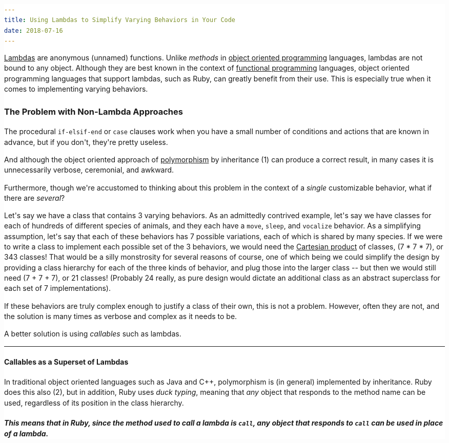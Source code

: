 ```yaml
---
title: Using Lambdas to Simplify Varying Behaviors in Your Code
date: 2018-07-16
---
```



[Lambdas](https://en.wikipedia.org/wiki/Anonymous_function) are anonymous (unnamed) functions. Unlike _methods_ in [object oriented programming](https://en.wikipedia.org/wiki/Object-oriented_programming) languages, lambdas are not bound to any object. Although they are best known in the context of [functional programming](https://en.wikipedia.org/wiki/Functional_languages) languages, object oriented programming languages that support lambdas, such as Ruby, can greatly benefit from their use. This is especially true when it comes to implementing varying behaviors.

### The Problem with Non-Lambda Approaches

The procedural `if-elsif-end` or `case` clauses work when you have a small number of conditions and actions that are known in advance, but if you don't, they're pretty useless.

And although the object oriented approach of [polymorphism](https://en.wikipedia.org/wiki/Polymorphism_(computer_science)) by inheritance (1) can produce a correct result, in many cases it is unnecessarily verbose, ceremonial, and awkward.

Furthermore, though we're accustomed to thinking about this problem in the context of a _single_ customizable behavior, what if there are _several_?

Let's say we have a class that contains 3 varying behaviors. As an admittedly contrived example, let's say we have classes for each of hundreds of different species of animals, and they each have a `move`, `sleep`, and `vocalize` behavior. As a simplifying assumption, let's say that each of these behaviors has 7 possible variations, each of which is shared by many species. If we were to write a class to implement each possible set of the 3 behaviors, we would need the [Cartesian product](https://en.wikipedia.org/wiki/Cartesian_product) of classes, (7 * 7 * 7), or 343 classes! That would be a silly monstrosity for several reasons of course, one of which being we could simplify the design by providing a class hierarchy for each of the three kinds of behavior, and plug those into the larger class -- but then we would still need (7 + 7 + 7), or 21 classes! (Probably 24 really, as pure design would dictate an additional class as an abstract superclass for each set of 7 implementations).

If these behaviors are truly complex enough to justify a class of their own, this is not a problem. However, often they are not, and the solution is many times as verbose and complex as it needs to be.

A better solution is using _callables_ such as lambdas.

----

#### Callables as a Superset of Lambdas

In traditional object oriented languages such as Java and C++, polymorphism is (in general) implemented by inheritance. Ruby does this also (2), but in addition, Ruby uses _duck typing_, meaning that _any_ object that responds to the method name can be used, regardless of its position in the class hierarchy.

##### This means that in Ruby, since the method used to call a lambda is `call`, _any_ object that responds to `call` can be used in place of a lambda.

